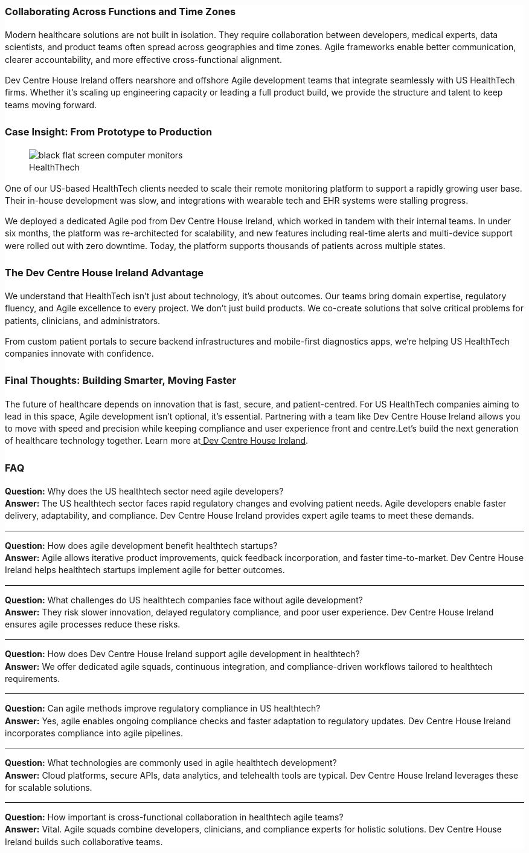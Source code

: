 <h3 class="wp-block-heading"><strong>Collaborating Across Functions and Time Zones</strong></h3>
<p>Modern healthcare solutions are not built in isolation. They require collaboration between developers, medical experts, data scientists, and product teams often spread across geographies and time zones. Agile frameworks enable better communication, clearer accountability, and more effective cross-functional alignment.</p>
<p>Dev Centre House Ireland offers nearshore and offshore Agile development teams that integrate seamlessly with US HealthTech firms. Whether it’s scaling up engineering capacity or leading a full product build, we provide the structure and talent to keep teams moving forward.</p>
<h3 class="wp-block-heading"><strong>Case Insight: From Prototype to Production</strong></h3>
<figure class="wp-block-image size-large"><img alt="black flat screen computer monitors" class="wp-image-1988" decoding="async" height="683" sizes="(max-width: 1024px) 100vw, 1024px" src="https://www.devcentrehouse.eu/blogs/wp-content/uploads/2025/06/uv5_bsypfum-1024x683.jpg" srcset="https://www.devcentrehouse.eu/blogs/wp-content/uploads/2025/06/uv5_bsypfum-1024x683.jpg 1024w, https://www.devcentrehouse.eu/blogs/wp-content/uploads/2025/06/uv5_bsypfum-300x200.jpg 300w, https://www.devcentrehouse.eu/blogs/wp-content/uploads/2025/06/uv5_bsypfum-768x512.jpg 768w, https://www.devcentrehouse.eu/blogs/wp-content/uploads/2025/06/uv5_bsypfum-1536x1024.jpg 1536w, https://www.devcentrehouse.eu/blogs/wp-content/uploads/2025/06/uv5_bsypfum.jpg 1600w" width="1024"/><figcaption class="wp-element-caption">HealthThech</figcaption></figure>
<p>One of our US-based HealthTech clients needed to scale their remote monitoring platform to support a rapidly growing user base. Their in-house development was slow, and integrations with wearable tech and EHR systems were stalling progress.</p>
<p>We deployed a dedicated Agile pod from Dev Centre House Ireland, which worked in tandem with their internal teams. In under six months, the platform was re-architected for scalability, and new features including real-time alerts and multi-device support were rolled out with zero downtime. Today, the platform supports thousands of patients across multiple states.</p>
<h3 class="wp-block-heading"><strong>The Dev Centre House Ireland Advantage</strong></h3>
<p>We understand that HealthTech isn’t just about technology, it’s about outcomes. Our teams bring domain expertise, regulatory fluency, and Agile excellence to every project. We don’t just build products. We co-create solutions that solve critical problems for patients, clinicians, and administrators.</p>
<p>From custom patient portals to secure backend infrastructures and mobile-first diagnostics apps, we’re helping US HealthTech companies innovate with confidence.</p>
<h3 class="wp-block-heading"><strong>Final Thoughts: Building Smarter, Moving Faster</strong></h3>
<p>The future of healthcare depends on innovation that is fast, secure, and patient-centred. For US HealthTech companies aiming to lead in this space, Agile development isn’t optional, it’s essential. Partnering with a team like Dev Centre House Ireland allows you to move with speed and precision while keeping compliance and user experience front and centre.Let’s build the next generation of healthcare technology together. Learn more at<a href="https://www.devcentrehouse.eu/en/industries/healthcare-IT-solutions"> Dev Centre House Ireland</a>.</p>
<h3 class="wp-block-heading"><strong>FAQ</strong></h3>
<p><strong>Question:</strong> Why does the US healthtech sector need agile developers?<br/><strong>Answer:</strong> The US healthtech sector faces rapid regulatory changes and evolving patient needs. Agile developers enable faster delivery, adaptability, and compliance. Dev Centre House Ireland provides expert agile teams to meet these demands.</p>
<hr class="wp-block-separator has-alpha-channel-opacity"/>
<p><strong>Question:</strong> How does agile development benefit healthtech startups?<br/><strong>Answer:</strong> Agile allows iterative product improvements, quick feedback incorporation, and faster time-to-market. Dev Centre House Ireland helps healthtech startups implement agile for better outcomes.</p>
<hr class="wp-block-separator has-alpha-channel-opacity"/>
<p><strong>Question:</strong> What challenges do US healthtech companies face without agile development?<br/><strong>Answer:</strong> They risk slower innovation, delayed regulatory compliance, and poor user experience. Dev Centre House Ireland ensures agile processes reduce these risks.</p>
<hr class="wp-block-separator has-alpha-channel-opacity"/>
<p><strong>Question:</strong> How does Dev Centre House Ireland support agile development in healthtech?<br/><strong>Answer:</strong> We offer dedicated agile squads, continuous integration, and compliance-driven workflows tailored to healthtech requirements.</p>
<hr class="wp-block-separator has-alpha-channel-opacity"/>
<p><strong>Question:</strong> Can agile methods improve regulatory compliance in US healthtech?<br/><strong>Answer:</strong> Yes, agile enables ongoing compliance checks and faster adaptation to regulatory updates. Dev Centre House Ireland incorporates compliance into agile pipelines.</p>
<hr class="wp-block-separator has-alpha-channel-opacity"/>
<p><strong>Question:</strong> What technologies are commonly used in agile healthtech development?<br/><strong>Answer:</strong> Cloud platforms, secure APIs, data analytics, and telehealth tools are typical. Dev Centre House Ireland leverages these for scalable solutions.</p>
<hr class="wp-block-separator has-alpha-channel-opacity"/>
<p><strong>Question:</strong> How important is cross-functional collaboration in healthtech agile teams?<br/><strong>Answer:</strong> Vital. Agile squads combine developers, clinicians, and compliance experts for holistic solutions. Dev Centre House Ireland builds such collaborative teams.</p>